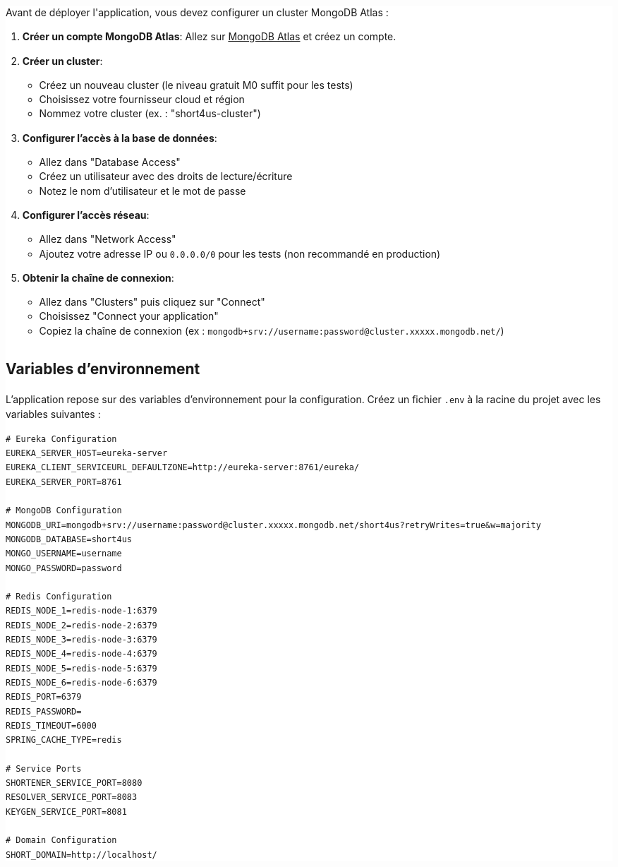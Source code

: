 Avant de déployer l'application, vous devez configurer un cluster MongoDB Atlas :

1. **Créer un compte MongoDB Atlas**: Allez sur [MongoDB Atlas](https://www.mongodb.com/atlas) et créez un compte.

2. **Créer un cluster**:

   - Créez un nouveau cluster (le niveau gratuit M0 suffit pour les tests)
   - Choisissez votre fournisseur cloud et région
   - Nommez votre cluster (ex. : "short4us-cluster")

3. **Configurer l’accès à la base de données**:

   - Allez dans "Database Access"
   - Créez un utilisateur avec des droits de lecture/écriture
   - Notez le nom d’utilisateur et le mot de passe

4. **Configurer l’accès réseau**:

   - Allez dans "Network Access"
   - Ajoutez votre adresse IP ou `0.0.0.0/0` pour les tests (non recommandé en production)

5. **Obtenir la chaîne de connexion**:
   - Allez dans "Clusters" puis cliquez sur "Connect"
   - Choisissez "Connect your application"
   - Copiez la chaîne de connexion (ex : `mongodb+srv://username:password@cluster.xxxxx.mongodb.net/`)

## Variables d’environnement

L’application repose sur des variables d’environnement pour la configuration. Créez un fichier `.env` à la racine du projet avec les variables suivantes :

```
# Eureka Configuration
EUREKA_SERVER_HOST=eureka-server
EUREKA_CLIENT_SERVICEURL_DEFAULTZONE=http://eureka-server:8761/eureka/
EUREKA_SERVER_PORT=8761

# MongoDB Configuration
MONGODB_URI=mongodb+srv://username:password@cluster.xxxxx.mongodb.net/short4us?retryWrites=true&w=majority
MONGODB_DATABASE=short4us
MONGO_USERNAME=username
MONGO_PASSWORD=password

# Redis Configuration
REDIS_NODE_1=redis-node-1:6379
REDIS_NODE_2=redis-node-2:6379
REDIS_NODE_3=redis-node-3:6379
REDIS_NODE_4=redis-node-4:6379
REDIS_NODE_5=redis-node-5:6379
REDIS_NODE_6=redis-node-6:6379
REDIS_PORT=6379
REDIS_PASSWORD=
REDIS_TIMEOUT=6000
SPRING_CACHE_TYPE=redis

# Service Ports
SHORTENER_SERVICE_PORT=8080
RESOLVER_SERVICE_PORT=8083
KEYGEN_SERVICE_PORT=8081

# Domain Configuration
SHORT_DOMAIN=http://localhost/
```
